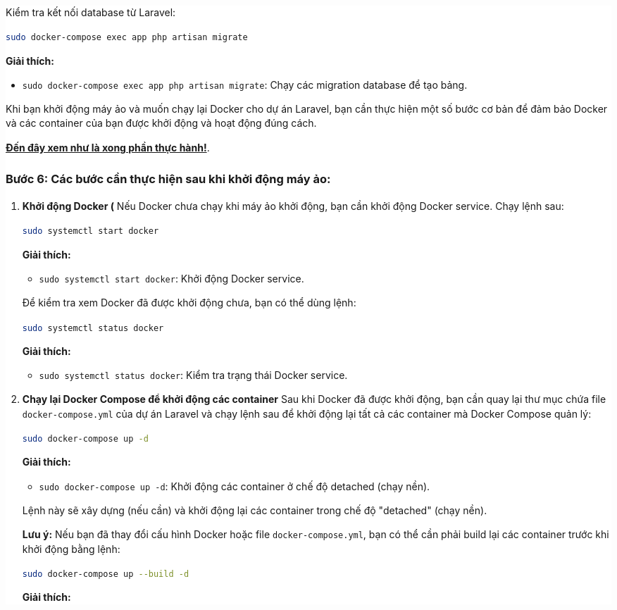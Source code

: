Kiểm tra kết nối database từ Laravel:

```bash
sudo docker-compose exec app php artisan migrate
```

**Giải thích:**

- `sudo docker-compose exec app php artisan migrate`: Chạy các migration database để tạo bảng.

Khi bạn khởi động máy ảo và muốn chạy lại Docker cho dự án Laravel, bạn cần thực hiện một số bước cơ bản để đảm bảo Docker và các container của bạn được khởi động và hoạt động đúng cách.

**<u>Đến đây xem như là xong phần thực hành!</u>**.



### Bước 6: Các bước cần thực hiện sau khi khởi động máy ảo:

1. **Khởi động Docker (** Nếu Docker chưa chạy khi máy ảo khởi động, bạn cần khởi động Docker service. Chạy lệnh sau:
   
   ```bash
   sudo systemctl start docker
   ```
   
   **Giải thích:**
   
   - `sudo systemctl start docker`: Khởi động Docker service.
   
   Để kiểm tra xem Docker đã được khởi động chưa, bạn có thể dùng lệnh:
   
   ```bash
   sudo systemctl status docker
   ```
   
      **Giải thích:**
   
   - `sudo systemctl status docker`: Kiểm tra trạng thái Docker service.

2. **Chạy lại Docker Compose để khởi động các container** Sau khi Docker đã được khởi động, bạn cần quay lại thư mục chứa file `docker-compose.yml` của dự án Laravel và chạy lệnh sau để khởi động lại tất cả các container mà Docker Compose quản lý:
   
   ```bash
   sudo docker-compose up -d
   ```
   
   **Giải thích:**
   
   - `sudo docker-compose up -d`: Khởi động các container ở chế độ detached (chạy nền).
   
   Lệnh này sẽ xây dựng (nếu cần) và khởi động lại các container trong chế độ "detached" (chạy nền).
   
   **Lưu ý:** Nếu bạn đã thay đổi cấu hình Docker hoặc file `docker-compose.yml`, bạn có thể cần phải build lại các container trước khi khởi động bằng lệnh:
   
   ```bash
   sudo docker-compose up --build -d
   ```
   
     **Giải thích:**
   